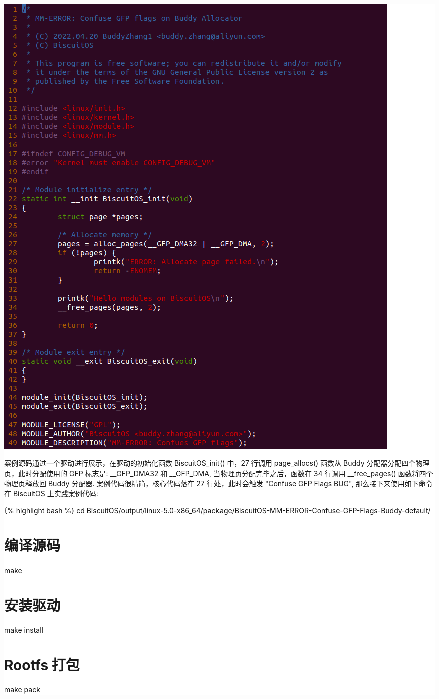![](/assets/PDB/HK/TH001575.png)

案例源码通过一个驱动进行展示，在驱动的初始化函数 BiscuitOS_init() 中，27 行调用 page_allocs() 函数从 Buddy 分配器分配四个物理页，此时分配使用的 GFP 标志是: \_\_GFP_DMA32 和 \_\_GFP_DMA, 当物理页分配完毕之后，函数在 34 行调用 \_\_free_pages() 函数将四个物理页释放回 Buddy 分配器. 案例代码很精简，核心代码落在 27 行处，此时会触发 "Confuse GFP Flags BUG", 那么接下来使用如下命令在 BiscuitOS 上实践案例代码:

{% highlight bash %}
cd BiscuitOS/output/linux-5.0-x86_64/package/BiscuitOS-MM-ERROR-Confuse-GFP-Flags-Buddy-default/
# 编译源码
make
# 安装驱动
make install
# Rootfs 打包
make pack